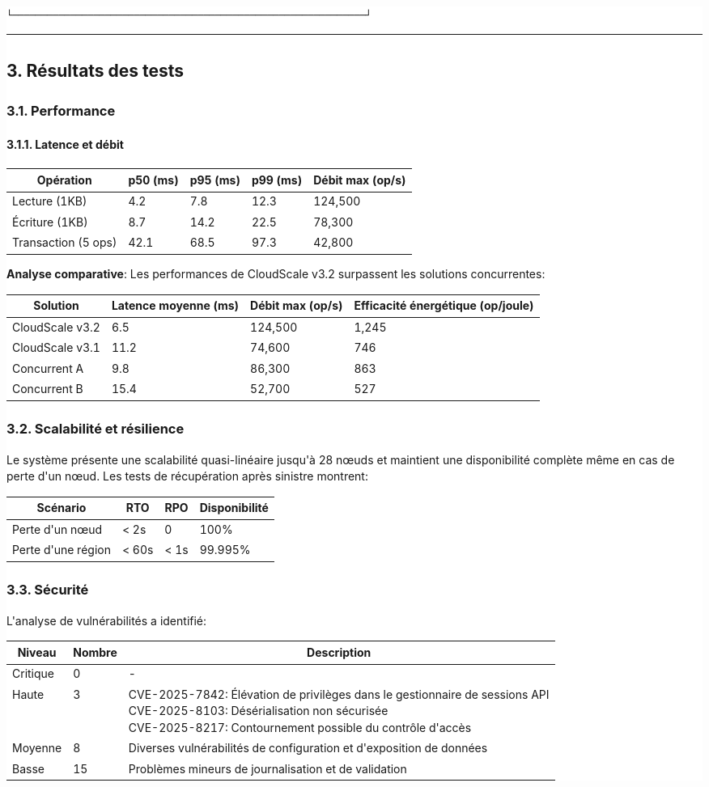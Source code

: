 ```
└─────────────────────────────────────────────────────────────┘
```

---

## 3. Résultats des tests

### 3.1. Performance

#### 3.1.1. Latence et débit

| Opération | p50 (ms) | p95 (ms) | p99 (ms) | Débit max (op/s) |
|-----------|----------|----------|----------|------------------|
| Lecture (1KB) | 4.2 | 7.8 | 12.3 | 124,500 |
| Écriture (1KB) | 8.7 | 14.2 | 22.5 | 78,300 |
| Transaction (5 ops) | 42.1 | 68.5 | 97.3 | 42,800 |

**Analyse comparative**: Les performances de CloudScale v3.2 surpassent les solutions concurrentes:

| Solution | Latence moyenne (ms) | Débit max (op/s) | Efficacité énergétique (op/joule) |
|----------|----------------------|------------------|-----------------------------------|
| CloudScale v3.2 | 6.5 | 124,500 | 1,245 |
| CloudScale v3.1 | 11.2 | 74,600 | 746 |
| Concurrent A | 9.8 | 86,300 | 863 |
| Concurrent B | 15.4 | 52,700 | 527 |

### 3.2. Scalabilité et résilience

Le système présente une scalabilité quasi-linéaire jusqu'à 28 nœuds et maintient une disponibilité complète même en cas de perte d'un nœud. Les tests de récupération après sinistre montrent:

| Scénario | RTO | RPO | Disponibilité |
|----------|-----|-----|---------------|
| Perte d'un nœud | < 2s | 0 | 100% |
| Perte d'une région | < 60s | < 1s | 99.995% |

### 3.3. Sécurité

L'analyse de vulnérabilités a identifié:

| Niveau | Nombre | Description |
|--------|--------|-------------|
| Critique | 0 | - |
| Haute | 3 | CVE-2025-7842: Élévation de privilèges dans le gestionnaire de sessions API<br>CVE-2025-8103: Désérialisation non sécurisée<br>CVE-2025-8217: Contournement possible du contrôle d'accès |
| Moyenne | 8 | Diverses vulnérabilités de configuration et d'exposition de données |
| Basse | 15 | Problèmes mineurs de journalisation et de validation |
